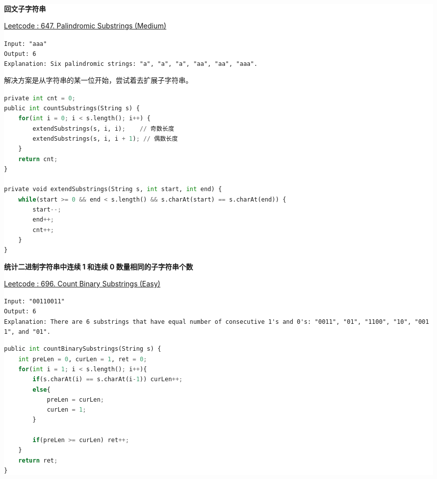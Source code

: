**回文子字符串**

[Leetcode : 647. Palindromic Substrings (Medium)](https://leetcode.com/problems/palindromic-substrings/description/)

```html
Input: "aaa"
Output: 6
Explanation: Six palindromic strings: "a", "a", "a", "aa", "aa", "aaa".
```

解决方案是从字符串的某一位开始，尝试着去扩展子字符串。

```python
private int cnt = 0;
public int countSubstrings(String s) {
    for(int i = 0; i < s.length(); i++) {
        extendSubstrings(s, i, i);    // 奇数长度
        extendSubstrings(s, i, i + 1); // 偶数长度
    }
    return cnt;
}

private void extendSubstrings(String s, int start, int end) {
    while(start >= 0 && end < s.length() && s.charAt(start) == s.charAt(end)) {
        start--;
        end++;
        cnt++;
    }
}
```

**统计二进制字符串中连续 1 和连续 0 数量相同的子字符串个数**

[Leetcode : 696. Count Binary Substrings (Easy)](https://leetcode.com/problems/count-binary-substrings/description/)

```html
Input: "00110011"
Output: 6
Explanation: There are 6 substrings that have equal number of consecutive 1's and 0's: "0011", "01", "1100", "10", "0011", and "01".
```

```python
public int countBinarySubstrings(String s) {
    int preLen = 0, curLen = 1, ret = 0;
    for(int i = 1; i < s.length(); i++){
        if(s.charAt(i) == s.charAt(i-1)) curLen++;
        else{
            preLen = curLen;
            curLen = 1;
        }

        if(preLen >= curLen) ret++;
    }
    return ret;
}
```
